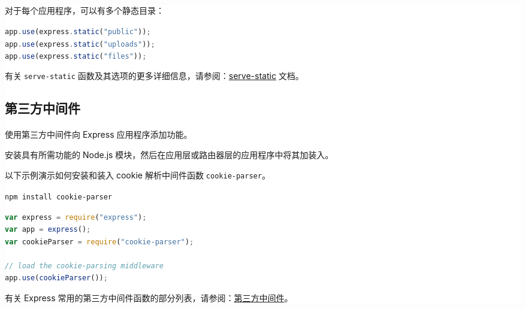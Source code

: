 对于每个应用程序，可以有多个静态目录：

```javascript
app.use(express.static("public"));
app.use(express.static("uploads"));
app.use(express.static("files"));
```

有关 `serve-static` 函数及其选项的更多详细信息，请参阅：[serve-static](https://github.com/expressjs/serve-static) 文档。

## 第三方中间件

使用第三方中间件向 Express 应用程序添加功能。

安装具有所需功能的 Node.js 模块，然后在应用层或路由器层的应用程序中将其加装入。

以下示例演示如何安装和装入 cookie 解析中间件函数 `cookie-parser`。

```bash
npm install cookie-parser
```

```javascript
var express = require("express");
var app = express();
var cookieParser = require("cookie-parser");

// load the cookie-parsing middleware
app.use(cookieParser());
```

有关 Express 常用的第三方中间件函数的部分列表，请参阅：[第三方中间件](/resources/middleware)。
